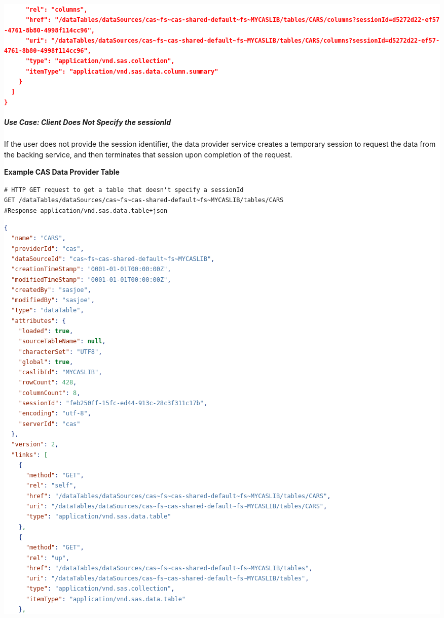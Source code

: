 ```json
      "rel": "columns",
      "href": "/dataTables/dataSources/cas~fs~cas-shared-default~fs~MYCASLIB/tables/CARS/columns?sessionId=d5272d22-ef57-4761-8b80-4998f114cc96",
      "uri": "/dataTables/dataSources/cas~fs~cas-shared-default~fs~MYCASLIB/tables/CARS/columns?sessionId=d5272d22-ef57-4761-8b80-4998f114cc96",
      "type": "application/vnd.sas.collection",
      "itemType": "application/vnd.sas.data.column.summary"
    }
  ]
}
```

##### Use Case: Client Does Not Specify the sessionId

If the user does not provide the session identifier, the data provider service
creates a temporary session to request the data from the backing service, and
then terminates that session upon completion of the request.

**Example CAS Data Provider Table**

```
# HTTP GET request to get a table that doesn't specify a sessionId
GET /dataTables/dataSources/cas~fs~cas-shared-default~fs~MYCASLIB/tables/CARS
#Response application/vnd.sas.data.table+json
```

```json
{
  "name": "CARS",
  "providerId": "cas",
  "dataSourceId": "cas~fs~cas-shared-default~fs~MYCASLIB",
  "creationTimeStamp": "0001-01-01T00:00:00Z",
  "modifiedTimeStamp": "0001-01-01T00:00:00Z",
  "createdBy": "sasjoe",
  "modifiedBy": "sasjoe",
  "type": "dataTable",
  "attributes": {
    "loaded": true,
    "sourceTableName": null,
    "characterSet": "UTF8",
    "global": true,
    "caslibId": "MYCASLIB",
    "rowCount": 428,
    "columnCount": 8,
    "sessionId": "feb250ff-15fc-ed44-913c-28c3f311c17b",
    "encoding": "utf-8",
    "serverId": "cas"
  },
  "version": 2,
  "links": [
    {
      "method": "GET",
      "rel": "self",
      "href": "/dataTables/dataSources/cas~fs~cas-shared-default~fs~MYCASLIB/tables/CARS",
      "uri": "/dataTables/dataSources/cas~fs~cas-shared-default~fs~MYCASLIB/tables/CARS",
      "type": "application/vnd.sas.data.table"
    },
    {
      "method": "GET",
      "rel": "up",
      "href": "/dataTables/dataSources/cas~fs~cas-shared-default~fs~MYCASLIB/tables",
      "uri": "/dataTables/dataSources/cas~fs~cas-shared-default~fs~MYCASLIB/tables",
      "type": "application/vnd.sas.collection",
      "itemType": "application/vnd.sas.data.table"
    },
```